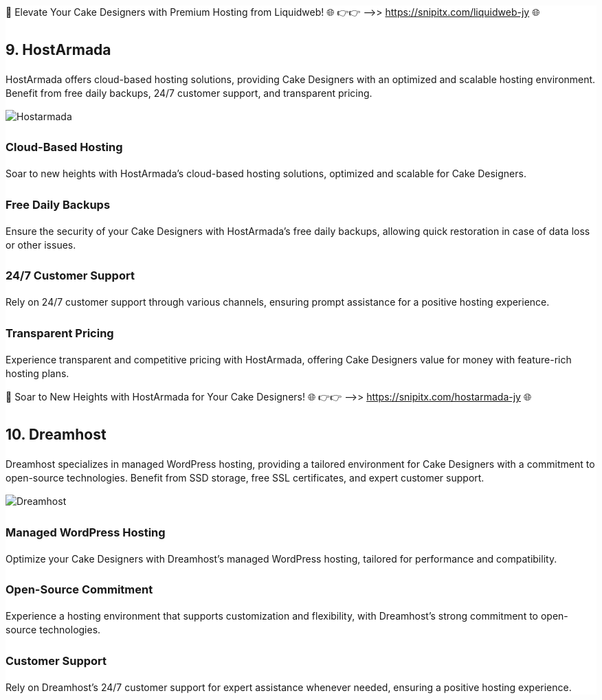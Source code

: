 🚀 Elevate Your Cake Designers with Premium Hosting from Liquidweb! 🌐
👉👉 -->> https://snipitx.com/liquidweb-jy 🌐

## 9. HostArmada

HostArmada offers cloud-based hosting solutions, providing Cake Designers with an optimized and scalable hosting environment. Benefit from free daily backups, 24/7 customer support, and transparent pricing.

![Hostarmada](https://i.imgur.com/KFbdf3o.jpeg "Hostarmada Hosting")

### Cloud-Based Hosting
Soar to new heights with HostArmada’s cloud-based hosting solutions, optimized and scalable for Cake Designers.

### Free Daily Backups
Ensure the security of your Cake Designers with HostArmada’s free daily backups, allowing quick restoration in case of data loss or other issues.

### 24/7 Customer Support
Rely on 24/7 customer support through various channels, ensuring prompt assistance for a positive hosting experience.

### Transparent Pricing
Experience transparent and competitive pricing with HostArmada, offering Cake Designers value for money with feature-rich hosting plans.

🚀 Soar to New Heights with HostArmada for Your Cake Designers! 🌐
👉👉 -->> https://snipitx.com/hostarmada-jy 🌐

## 10. Dreamhost

Dreamhost specializes in managed WordPress hosting, providing a tailored environment for Cake Designers with a commitment to open-source technologies. Benefit from SSD storage, free SSL certificates, and expert customer support.

![Dreamhost](https://i.imgur.com/rXIg8ip.jpeg "Dreamhost Hosting")

### Managed WordPress Hosting
Optimize your Cake Designers with Dreamhost’s managed WordPress hosting, tailored for performance and compatibility.

### Open-Source Commitment
Experience a hosting environment that supports customization and flexibility, with Dreamhost’s strong commitment to open-source technologies.

### Customer Support
Rely on Dreamhost’s 24/7 customer support for expert assistance whenever needed, ensuring a positive hosting experience.
